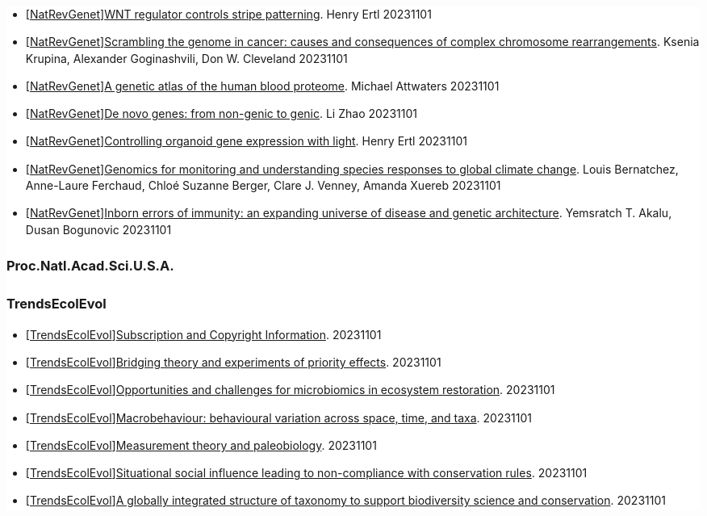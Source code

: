   - \[[NatRevGenet](http://feeds.nature.com/nrg/rss/current)\][WNT regulator controls stripe patterning](https://www.nature.com/articles/s41576-023-00675-w). Henry Ertl 	20231101

  - \[[NatRevGenet](http://feeds.nature.com/nrg/rss/current)\][Scrambling the genome in cancer: causes and consequences of complex chromosome rearrangements](https://www.nature.com/articles/s41576-023-00663-0). Ksenia Krupina, Alexander Goginashvili, Don W. Cleveland 	20231101

  - \[[NatRevGenet](http://feeds.nature.com/nrg/rss/current)\][A genetic atlas of the human blood proteome](https://www.nature.com/articles/s41576-023-00673-y). Michael Attwaters 	20231101

  - \[[NatRevGenet](http://feeds.nature.com/nrg/rss/current)\][De novo genes: from non-genic to genic](https://www.nature.com/articles/s41576-023-00672-z). Li Zhao 	20231101

  - \[[NatRevGenet](http://feeds.nature.com/nrg/rss/current)\][Controlling organoid gene expression with light](https://www.nature.com/articles/s41576-023-00670-1). Henry Ertl 	20231101

  - \[[NatRevGenet](http://feeds.nature.com/nrg/rss/current)\][Genomics for monitoring and understanding species responses to global climate change](https://www.nature.com/articles/s41576-023-00657-y). Louis Bernatchez, Anne-Laure Ferchaud, Chloé Suzanne Berger, Clare J. Venney, Amanda Xuereb 	20231101

  - \[[NatRevGenet](http://feeds.nature.com/nrg/rss/current)\][Inborn errors of immunity: an expanding universe of disease and genetic architecture](https://www.nature.com/articles/s41576-023-00656-z). Yemsratch T. Akalu, Dusan Bogunovic 	20231101


### Proc.Natl.Acad.Sci.U.S.A.


### TrendsEcolEvol

  - \[[TrendsEcolEvol](https://www.sciencedirect.com/journal/trends-in-ecology-and-evolution)\][Subscription and Copyright Information](https://www.sciencedirect.com/science/article/pii/S0169534723002859?dgcid=rss_sd_all).  	20231101

  - \[[TrendsEcolEvol](https://www.sciencedirect.com/journal/trends-in-ecology-and-evolution)\][Bridging theory and experiments of priority effects](https://www.sciencedirect.com/science/article/pii/S0169534723002124?dgcid=rss_sd_all).  	20231101

  - \[[TrendsEcolEvol](https://www.sciencedirect.com/journal/trends-in-ecology-and-evolution)\][Opportunities and challenges for microbiomics in ecosystem restoration](https://www.sciencedirect.com/science/article/pii/S0169534723002112?dgcid=rss_sd_all).  	20231101

  - \[[TrendsEcolEvol](https://www.sciencedirect.com/journal/trends-in-ecology-and-evolution)\][Macrobehaviour: behavioural variation across space, time, and taxa](https://www.sciencedirect.com/science/article/pii/S0169534723002185?dgcid=rss_sd_all).  	20231101

  - \[[TrendsEcolEvol](https://www.sciencedirect.com/journal/trends-in-ecology-and-evolution)\][Measurement theory and paleobiology](https://www.sciencedirect.com/science/article/pii/S0169534723002161?dgcid=rss_sd_all).  	20231101

  - \[[TrendsEcolEvol](https://www.sciencedirect.com/journal/trends-in-ecology-and-evolution)\][Situational social influence leading to non-compliance with conservation rules](https://www.sciencedirect.com/science/article/pii/S0169534723002148?dgcid=rss_sd_all).  	20231101

  - \[[TrendsEcolEvol](https://www.sciencedirect.com/journal/trends-in-ecology-and-evolution)\][A globally integrated structure of taxonomy to support biodiversity science and conservation](https://www.sciencedirect.com/science/article/pii/S016953472300215X?dgcid=rss_sd_all).  	20231101
